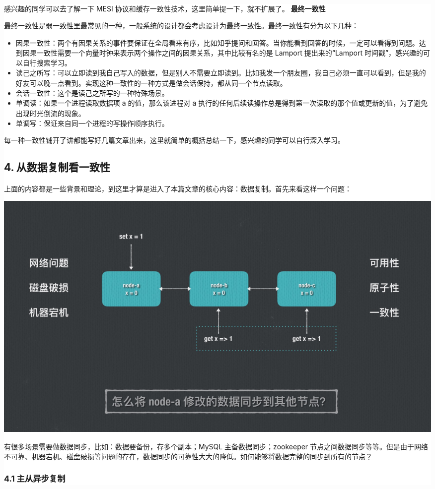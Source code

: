 感兴趣的同学可以去了解一下 MESI 协议和缓存一致性技术，这里简单提一下，就不扩展了。 **最终一致性**

最终一致性是弱一致性里最常见的一种，一般系统的设计都会考虑设计为最终一致性。最终一致性有分为以下几种：

- 因果一致性：两个有因果关系的事件要保证在全局看来有序，比如知乎提问和回答。当你能看到回答的时候，一定可以看得到问题。达到因果一致性需要一个向量时钟来表示两个操作之间的因果关系，其中比较有名的是 Lamport 提出来的“Lamport 时间戳”，感兴趣的可以自行搜索学习。
- 读己之所写：可以立即读到我自己写入的数据，但是别人不需要立即读到。比如我发一个朋友圈，我自己必须一直可以看到，但是我的好友可以晚一点看到。实现这种一致性的一种方式是做会话保持，都从同一个节点读取。
- 会话一致性：这个是读己之所写的一种特殊场景。
- 单调读：如果一个进程读取数据项 a 的值，那么该进程对 a 执行的任何后续读操作总是得到第一次读取的那个值或更新的值，为了避免出现时光倒流的现象。
- 单调写：保证来自同一个进程的写操作顺序执行。

每一种一致性铺开了讲都能写好几篇文章出来，这里就简单的概括总结一下，感兴趣的同学可以自行深入学习。

## 4. 从数据复制看一致性

上面的内容都是一些背景和理论，到这里才算是进入了本篇文章的核心内容：数据复制。首先来看这样一个问题：

![在这里插入图片描述](assets/ab62caf0-465e-11ea-869e-dd0ddfb7a363.jpg)

有很多场景需要做数据同步，比如：数据要备份，存多个副本；MySQL 主备数据同步；zookeeper 节点之间数据同步等等。但是由于网络不可靠、机器宕机、磁盘破损等问题的存在，数据同步的可靠性大大的降低。如何能够将数据完整的同步到所有的节点？

### 4.1 主从异步复制
